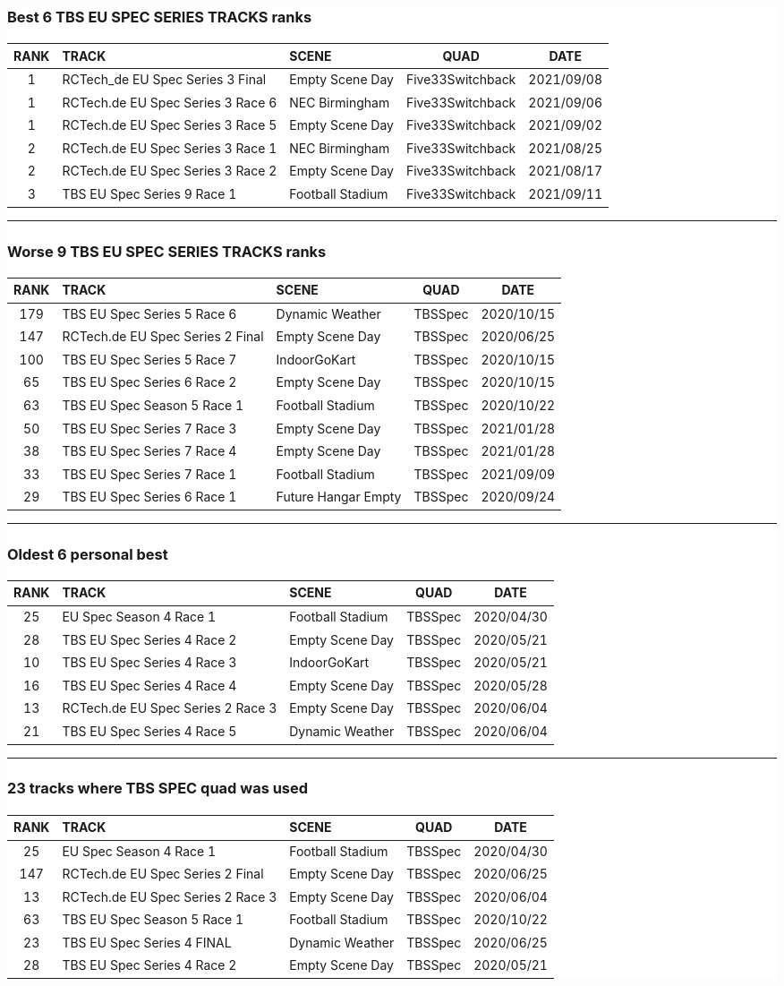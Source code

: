 ### Best 6 TBS EU SPEC SERIES TRACKS ranks
|RANK|TRACK|SCENE|QUAD|DATE|
|:---:|:---|:---|:---:|:---:|
|1|RCTech_de EU Spec Series 3 Final|Empty Scene Day|Five33Switchback|2021/09/08|
|1|RCTech.de EU Spec Series 3 Race 6|NEC Birmingham|Five33Switchback|2021/09/06|
|1|RCTech.de EU Spec Series 3 Race 5|Empty Scene Day|Five33Switchback|2021/09/02|
|2|RCTech.de EU Spec Series 3 Race 1|NEC Birmingham|Five33Switchback|2021/08/25|
|2|RCTech.de EU Spec Series 3 Race 2|Empty Scene Day|Five33Switchback|2021/08/17|
|3|TBS EU Spec Series 9 Race 1|Football Stadium|Five33Switchback|2021/09/11|
---
### Worse 9 TBS EU SPEC SERIES TRACKS ranks
|RANK|TRACK|SCENE|QUAD|DATE|
|:---:|:---|:---|:---:|:---:|
|179|TBS EU Spec Series 5 Race 6|Dynamic Weather|TBSSpec|2020/10/15|
|147|RCTech.de EU Spec Series 2 Final|Empty Scene Day|TBSSpec|2020/06/25|
|100|TBS EU Spec Series 5 Race 7|IndoorGoKart|TBSSpec|2020/10/15|
|65|TBS EU Spec Series 6 Race 2|Empty Scene Day|TBSSpec|2020/10/15|
|63|TBS EU Spec Season 5 Race 1|Football Stadium|TBSSpec|2020/10/22|
|50|TBS EU Spec Series 7 Race 3|Empty Scene Day|TBSSpec|2021/01/28|
|38|TBS EU Spec Series 7 Race 4|Empty Scene Day|TBSSpec|2021/01/28|
|33|TBS EU Spec Series 7 Race 1|Football Stadium|TBSSpec|2021/09/09|
|29|TBS EU Spec Series 6 Race 1|Future Hangar Empty|TBSSpec|2020/09/24|
---
### Oldest 6 personal best
|RANK|TRACK|SCENE|QUAD|DATE|
|:---:|:---|:---|:---:|:---:|
|25|EU Spec Season 4 Race 1|Football Stadium|TBSSpec|2020/04/30|
|28|TBS EU Spec Series 4 Race 2|Empty Scene Day|TBSSpec|2020/05/21|
|10|TBS EU Spec Series 4 Race 3|IndoorGoKart|TBSSpec|2020/05/21|
|16|TBS EU Spec Series 4 Race 4|Empty Scene Day|TBSSpec|2020/05/28|
|13|RCTech.de EU Spec Series 2 Race 3|Empty Scene Day|TBSSpec|2020/06/04|
|21|TBS EU Spec Series 4 Race 5|Dynamic Weather|TBSSpec|2020/06/04|
---
### 23 tracks where TBS SPEC quad was used
|RANK|TRACK|SCENE|QUAD|DATE|
|:---:|:---|:---|:---:|:---:|
|25|EU Spec Season 4 Race 1|Football Stadium|TBSSpec|2020/04/30|
|147|RCTech.de EU Spec Series 2 Final|Empty Scene Day|TBSSpec|2020/06/25|
|13|RCTech.de EU Spec Series 2 Race 3|Empty Scene Day|TBSSpec|2020/06/04|
|63|TBS EU Spec Season 5 Race 1|Football Stadium|TBSSpec|2020/10/22|
|23|TBS EU Spec Series 4 FINAL|Dynamic Weather|TBSSpec|2020/06/25|
|28|TBS EU Spec Series 4 Race 2|Empty Scene Day|TBSSpec|2020/05/21|